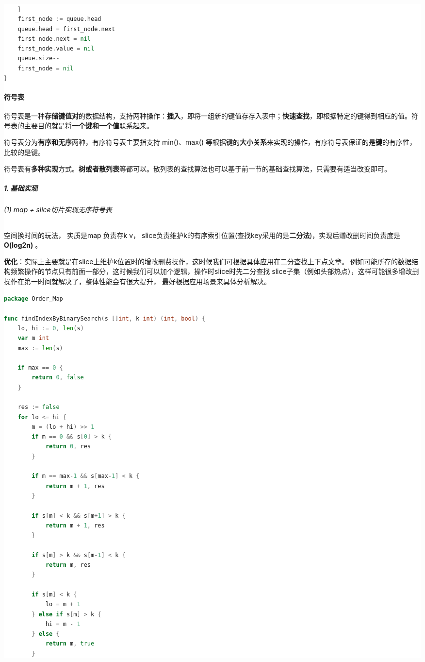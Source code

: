 ```go
	}
	first_node := queue.head
	queue.head = first_node.next
	first_node.next = nil
	first_node.value = nil
	queue.size--
	first_node = nil
}
```



#### 符号表

符号表是一种**存储键值对**的数据结构，支持两种操作：**插入**，即将一组新的键值存存入表中；**快速查找**，即根据特定的键得到相应的值。符号表的主要目的就是将**一个键和一个值**联系起来。

符号表分为**有序和无序**两种，有序符号表主要指支持 min()、max() 等根据键的**大小关系**来实现的操作，有序符号表保证的是**键**的有序性，比较的是键。

符号表有**多种实现**方式。**树或者散列表**等都可以。散列表的查找算法也可以基于前一节的基础查找算法，只需要有适当改变即可。

##### 1. 基础实现

###### (1) map + slice切片实现无序符号表

空间换时间的玩法， 实质是map 负责存k v， slice负责维护k的有序索引位置(查找key采用的是**二分法**)，实现后赠改删时间负责度是 **O(log2n)** 。

**优化**：实际上主要就是在slice上维护k位置时的增改删费操作，这时候我们可根据具体应用在二分查找上下点文章。 例如可能所存的数据结构频繁操作的节点只有前面一部分，这时候我们可以加个逻辑，操作时slice时先二分查找 slice子集（例如头部热点），这样可能很多增改删操作在第一时间就解决了，整体性能会有很大提升， 最好根据应用场景来具体分析解决。

```go
package Order_Map

func findIndexByBinarySearch(s []int, k int) (int, bool) {
    lo, hi := 0, len(s)
    var m int
    max := len(s)

    if max == 0 {
        return 0, false
    }

    res := false
    for lo <= hi {
        m = (lo + hi) >> 1
        if m == 0 && s[0] > k {
            return 0, res
        }

        if m == max-1 && s[max-1] < k {
            return m + 1, res
        }

        if s[m] < k && s[m+1] > k {
            return m + 1, res
        }

        if s[m] > k && s[m-1] < k {
            return m, res
        }

        if s[m] < k {
            lo = m + 1
        } else if s[m] > k {
            hi = m - 1
        } else {
            return m, true
        }
```